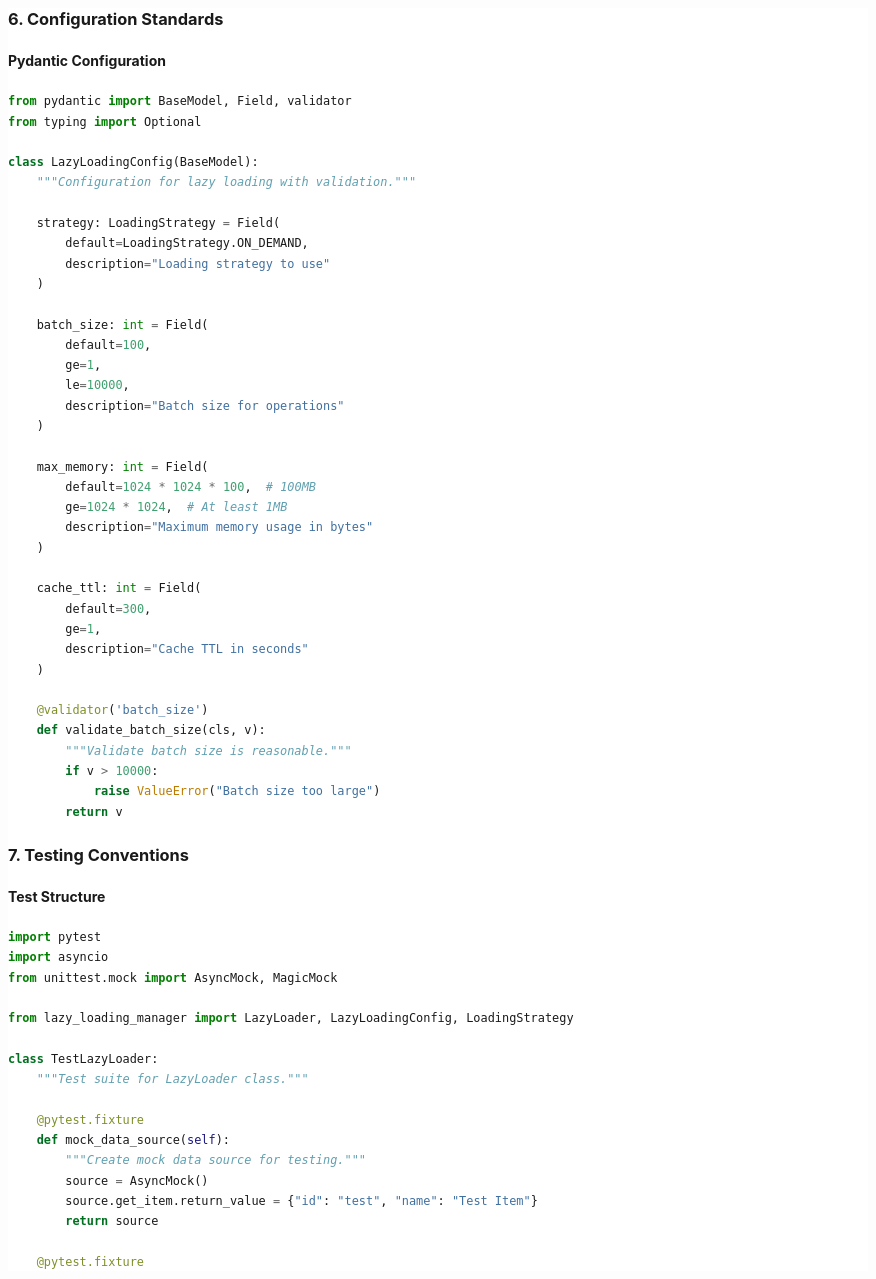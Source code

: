 ### 6. Configuration Standards

#### Pydantic Configuration
```python
from pydantic import BaseModel, Field, validator
from typing import Optional

class LazyLoadingConfig(BaseModel):
    """Configuration for lazy loading with validation."""
    
    strategy: LoadingStrategy = Field(
        default=LoadingStrategy.ON_DEMAND,
        description="Loading strategy to use"
    )
    
    batch_size: int = Field(
        default=100,
        ge=1,
        le=10000,
        description="Batch size for operations"
    )
    
    max_memory: int = Field(
        default=1024 * 1024 * 100,  # 100MB
        ge=1024 * 1024,  # At least 1MB
        description="Maximum memory usage in bytes"
    )
    
    cache_ttl: int = Field(
        default=300,
        ge=1,
        description="Cache TTL in seconds"
    )
    
    @validator('batch_size')
    def validate_batch_size(cls, v):
        """Validate batch size is reasonable."""
        if v > 10000:
            raise ValueError("Batch size too large")
        return v
```

### 7. Testing Conventions

#### Test Structure
```python
import pytest
import asyncio
from unittest.mock import AsyncMock, MagicMock

from lazy_loading_manager import LazyLoader, LazyLoadingConfig, LoadingStrategy

class TestLazyLoader:
    """Test suite for LazyLoader class."""
    
    @pytest.fixture
    def mock_data_source(self):
        """Create mock data source for testing."""
        source = AsyncMock()
        source.get_item.return_value = {"id": "test", "name": "Test Item"}
        return source
    
    @pytest.fixture
```